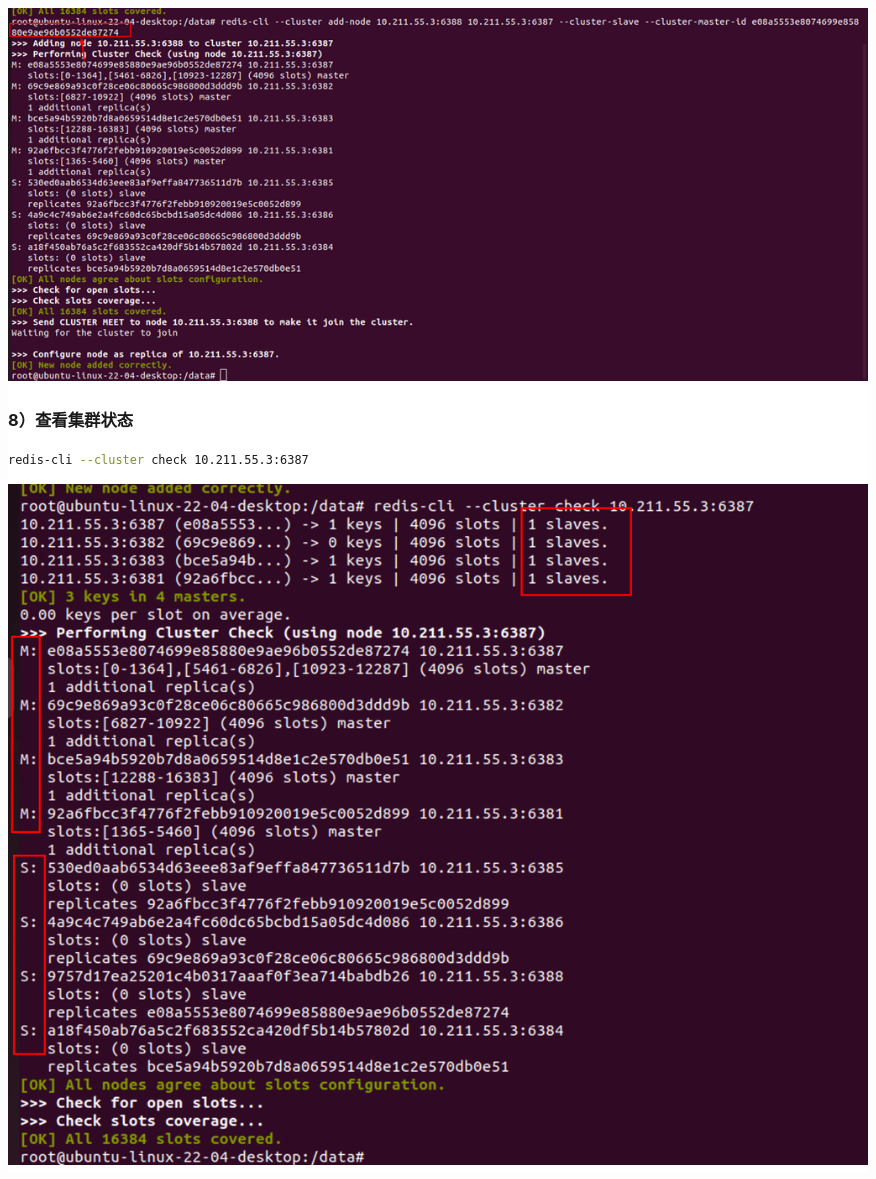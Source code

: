 ![image-20230509214631172](assets/image-20230509214631172.png)

### 8）查看集群状态

```sh
redis-cli --cluster check 10.211.55.3:6387
```

![image-20230509214734213](assets/image-20230509214734213.png)
